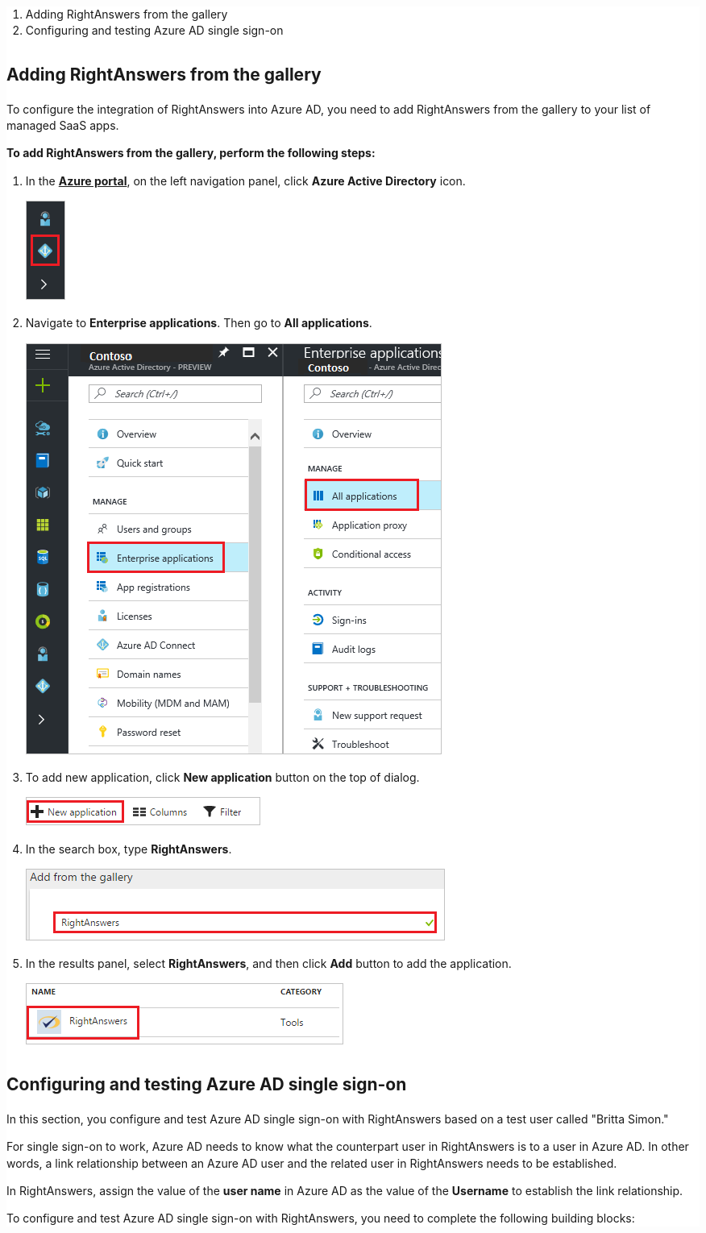 1. Adding RightAnswers from the gallery
2. Configuring and testing Azure AD single sign-on

## Adding RightAnswers from the gallery
To configure the integration of RightAnswers into Azure AD, you need to add RightAnswers from the gallery to your list of managed SaaS apps.

**To add RightAnswers from the gallery, perform the following steps:**

1. In the **[Azure portal](https://portal.azure.com)**, on the left navigation panel, click **Azure Active Directory** icon. 

    ![Active Directory][1]

2. Navigate to **Enterprise applications**. Then go to **All applications**.

    ![Applications][2]
    
3. To add new application, click **New application** button on the top of dialog.

    ![Applications][3]

4. In the search box, type **RightAnswers**.

    ![Creating an Azure AD test user](./media/active-directory-saas-rightanswers-tutorial/tutorial_rightanswers_search.png)

5. In the results panel, select **RightAnswers**, and then click **Add** button to add the application.

    ![Creating an Azure AD test user](./media/active-directory-saas-rightanswers-tutorial/tutorial_rightanswers_addfromgallery.png)

##  Configuring and testing Azure AD single sign-on
In this section, you configure and test Azure AD single sign-on with RightAnswers based on a test user called "Britta Simon."

For single sign-on to work, Azure AD needs to know what the counterpart user in RightAnswers is to a user in Azure AD. In other words, a link relationship between an Azure AD user and the related user in RightAnswers needs to be established.

In RightAnswers, assign the value of the **user name** in Azure AD as the value of the **Username** to establish the link relationship.

To configure and test Azure AD single sign-on with RightAnswers, you need to complete the following building blocks:


[1]: ./media/active-directory-saas-rightanswers-tutorial/tutorial_general_01.png
[2]: ./media/active-directory-saas-rightanswers-tutorial/tutorial_general_02.png
[3]: ./media/active-directory-saas-rightanswers-tutorial/tutorial_general_03.png
[4]: ./media/active-directory-saas-rightanswers-tutorial/tutorial_general_04.png
[100]: ./media/active-directory-saas-rightanswers-tutorial/tutorial_general_100.png
[200]: ./media/active-directory-saas-rightanswers-tutorial/tutorial_general_200.png
[201]: ./media/active-directory-saas-rightanswers-tutorial/tutorial_general_201.png
[202]: ./media/active-directory-saas-rightanswers-tutorial/tutorial_general_202.png
[203]: ./media/active-directory-saas-rightanswers-tutorial/tutorial_general_203.png
